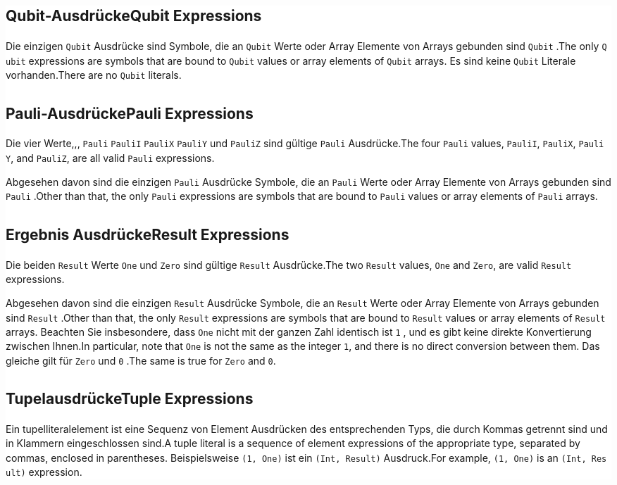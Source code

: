 ## <a name="qubit-expressions"></a><span data-ttu-id="b69b7-202">Qubit-Ausdrücke</span><span class="sxs-lookup"><span data-stu-id="b69b7-202">Qubit Expressions</span></span>

<span data-ttu-id="b69b7-203">Die einzigen `Qubit` Ausdrücke sind Symbole, die an `Qubit` Werte oder Array Elemente von Arrays gebunden sind `Qubit` .</span><span class="sxs-lookup"><span data-stu-id="b69b7-203">The only `Qubit` expressions are symbols that are bound to `Qubit` values or array elements of `Qubit` arrays.</span></span>
<span data-ttu-id="b69b7-204">Es sind keine `Qubit` Literale vorhanden.</span><span class="sxs-lookup"><span data-stu-id="b69b7-204">There are no `Qubit` literals.</span></span>

## <a name="pauli-expressions"></a><span data-ttu-id="b69b7-205">Pauli-Ausdrücke</span><span class="sxs-lookup"><span data-stu-id="b69b7-205">Pauli Expressions</span></span>

<span data-ttu-id="b69b7-206">Die vier Werte,,, `Pauli` `PauliI` `PauliX` `PauliY` und `PauliZ` sind gültige `Pauli` Ausdrücke.</span><span class="sxs-lookup"><span data-stu-id="b69b7-206">The four `Pauli` values, `PauliI`, `PauliX`, `PauliY`, and `PauliZ`, are all valid `Pauli` expressions.</span></span>

<span data-ttu-id="b69b7-207">Abgesehen davon sind die einzigen `Pauli` Ausdrücke Symbole, die an `Pauli` Werte oder Array Elemente von Arrays gebunden sind `Pauli` .</span><span class="sxs-lookup"><span data-stu-id="b69b7-207">Other than that, the only `Pauli` expressions are symbols that are bound to `Pauli` values or array elements of `Pauli` arrays.</span></span>

## <a name="result-expressions"></a><span data-ttu-id="b69b7-208">Ergebnis Ausdrücke</span><span class="sxs-lookup"><span data-stu-id="b69b7-208">Result Expressions</span></span>

<span data-ttu-id="b69b7-209">Die beiden `Result` Werte `One` und `Zero` sind gültige `Result` Ausdrücke.</span><span class="sxs-lookup"><span data-stu-id="b69b7-209">The two `Result` values, `One` and `Zero`, are valid `Result` expressions.</span></span>

<span data-ttu-id="b69b7-210">Abgesehen davon sind die einzigen `Result` Ausdrücke Symbole, die an `Result` Werte oder Array Elemente von Arrays gebunden sind `Result` .</span><span class="sxs-lookup"><span data-stu-id="b69b7-210">Other than that, the only `Result` expressions are symbols that are bound to `Result` values or array elements of `Result` arrays.</span></span>
<span data-ttu-id="b69b7-211">Beachten Sie insbesondere, dass `One` nicht mit der ganzen Zahl identisch ist `1` , und es gibt keine direkte Konvertierung zwischen Ihnen.</span><span class="sxs-lookup"><span data-stu-id="b69b7-211">In particular, note that `One` is not the same as the integer `1`, and there is no direct conversion between them.</span></span>
<span data-ttu-id="b69b7-212">Das gleiche gilt für `Zero` und `0` .</span><span class="sxs-lookup"><span data-stu-id="b69b7-212">The same is true for `Zero` and `0`.</span></span>

## <a name="tuple-expressions"></a><span data-ttu-id="b69b7-213">Tupelausdrücke</span><span class="sxs-lookup"><span data-stu-id="b69b7-213">Tuple Expressions</span></span>

<span data-ttu-id="b69b7-214">Ein tupelliteralelement ist eine Sequenz von Element Ausdrücken des entsprechenden Typs, die durch Kommas getrennt sind und in Klammern eingeschlossen sind.</span><span class="sxs-lookup"><span data-stu-id="b69b7-214">A tuple literal is a sequence of element expressions of the appropriate type, separated by commas, enclosed in parentheses.</span></span>
<span data-ttu-id="b69b7-215">Beispielsweise `(1, One)` ist ein `(Int, Result)` Ausdruck.</span><span class="sxs-lookup"><span data-stu-id="b69b7-215">For example, `(1, One)` is an `(Int, Result)` expression.</span></span>
